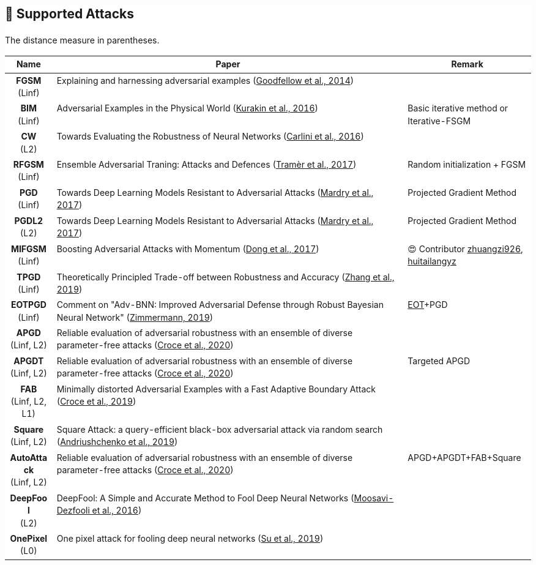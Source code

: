 
## :page_with_curl: Supported Attacks

The distance measure in parentheses.

|              Name               | Paper                                                                                                                                                     | Remark                                                                                                                 |
|:-------------------------------:|-----------------------------------------------------------------------------------------------------------------------------------------------------------|------------------------------------------------------------------------------------------------------------------------|
|      **FGSM**<br />(Linf)       | Explaining and harnessing adversarial examples ([Goodfellow et al., 2014](https://arxiv.org/abs/1412.6572))                                               |                                                                                                                        |
|       **BIM**<br />(Linf)       | Adversarial Examples in the Physical World ([Kurakin et al., 2016](https://arxiv.org/abs/1607.02533))                                                     | Basic iterative method or Iterative-FSGM                                                                               |
|        **CW**<br />(L2)         | Towards Evaluating the Robustness of Neural Networks ([Carlini et al., 2016](https://arxiv.org/abs/1608.04644))                                           |                                                                                                                        |
|      **RFGSM**<br />(Linf)      | Ensemble Adversarial Traning: Attacks and Defences ([Tramèr et al., 2017](https://arxiv.org/abs/1705.07204))                                              | Random initialization + FGSM                                                                                           |
|       **PGD**<br />(Linf)       | Towards Deep Learning Models Resistant to Adversarial Attacks ([Mardry et al., 2017](https://arxiv.org/abs/1706.06083))                                   | Projected Gradient Method                                                                                              |
|       **PGDL2**<br />(L2)       | Towards Deep Learning Models Resistant to Adversarial Attacks ([Mardry et al., 2017](https://arxiv.org/abs/1706.06083))                                   | Projected Gradient Method                                                                                              |
|     **MIFGSM**<br />(Linf)      | Boosting Adversarial Attacks with Momentum ([Dong et al., 2017](https://arxiv.org/abs/1710.06081))                                                        | :heart_eyes: Contributor [zhuangzi926](https://github.com/zhuangzi926), [huitailangyz](https://github.com/huitailangyz) |
|      **TPGD**<br />(Linf)       | Theoretically Principled Trade-off between Robustness and Accuracy ([Zhang et al., 2019](https://arxiv.org/abs/1901.08573))                               |                                                                                                                        |
|     **EOTPGD**<br />(Linf)      | Comment on "Adv-BNN: Improved Adversarial Defense through Robust Bayesian Neural Network" ([Zimmermann, 2019](https://arxiv.org/abs/1907.00895))          | [EOT](https://arxiv.org/abs/1707.07397)+PGD                                                                            |
|    **APGD**<br />(Linf, L2)     | Reliable evaluation of adversarial robustness with an ensemble of diverse parameter-free attacks ([Croce et al., 2020](https://arxiv.org/abs/2001.03994)) |                                                                                                                        |
|    **APGDT**<br />(Linf, L2)    | Reliable evaluation of adversarial robustness with an ensemble of diverse parameter-free attacks ([Croce et al., 2020](https://arxiv.org/abs/2001.03994)) | Targeted APGD                                                                                                          |
|   **FAB**<br />(Linf, L2, L1)   | Minimally distorted Adversarial Examples with a Fast Adaptive Boundary Attack ([Croce et al., 2019](https://arxiv.org/abs/1907.02044))                    |                                                                                                                        |
|   **Square**<br />(Linf, L2)    | Square Attack: a query-efficient black-box adversarial attack via random search ([Andriushchenko et al., 2019](https://arxiv.org/abs/1912.00049))         |                                                                                                                        |
| **AutoAttack**<br />(Linf, L2)  | Reliable evaluation of adversarial robustness with an ensemble of diverse parameter-free attacks ([Croce et al., 2020](https://arxiv.org/abs/2001.03994)) | APGD+APGDT+FAB+Square                                                                                                  |
|     **DeepFool**<br />(L2)      | DeepFool: A Simple and Accurate Method to Fool Deep Neural Networks ([Moosavi-Dezfooli et al., 2016](https://arxiv.org/abs/1511.04599))                   |                                                                                                                        |
|     **OnePixel**<br />(L0)      | One pixel attack for fooling deep neural networks ([Su et al., 2019](https://arxiv.org/abs/1710.08864))                                                   |                                                                                                                        |